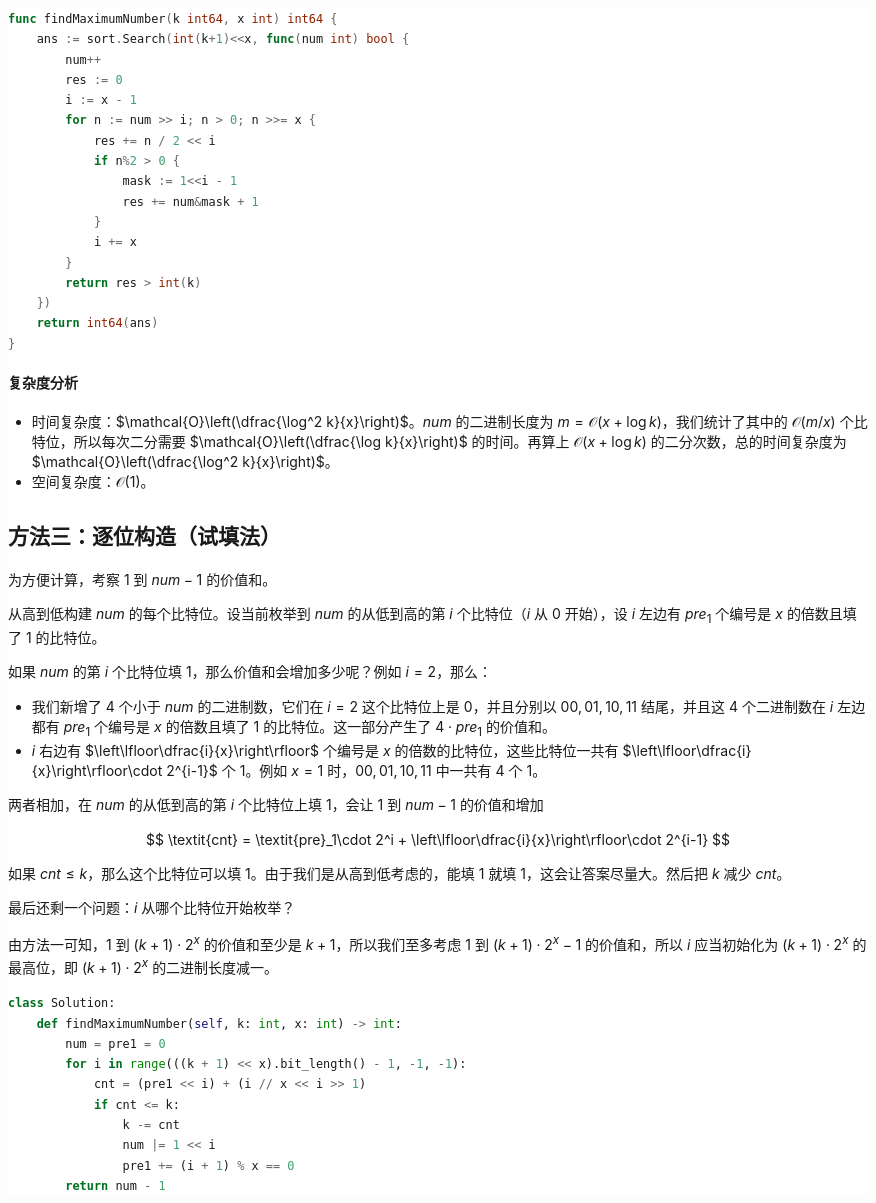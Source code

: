 ```go [sol-Go]
func findMaximumNumber(k int64, x int) int64 {
	ans := sort.Search(int(k+1)<<x, func(num int) bool {
		num++
		res := 0
		i := x - 1
		for n := num >> i; n > 0; n >>= x {
			res += n / 2 << i
			if n%2 > 0 {
				mask := 1<<i - 1
				res += num&mask + 1
			}
			i += x
		}
		return res > int(k)
	})
	return int64(ans)
}
```

#### 复杂度分析

- 时间复杂度：$\mathcal{O}\left(\dfrac{\log^2 k}{x}\right)$。$\textit{num}$ 的二进制长度为 $m=\mathcal{O}(x + \log k)$，我们统计了其中的 $\mathcal{O}(m/x)$ 个比特位，所以每次二分需要 $\mathcal{O}\left(\dfrac{\log k}{x}\right)$ 的时间。再算上 $\mathcal{O}(x + \log k)$ 的二分次数，总的时间复杂度为 $\mathcal{O}\left(\dfrac{\log^2 k}{x}\right)$。
- 空间复杂度：$\mathcal{O}(1)$。

## 方法三：逐位构造（试填法）

为方便计算，考察 $1$ 到 $\textit{num}-1$ 的价值和。

从高到低构建 $\textit{num}$ 的每个比特位。设当前枚举到 $\textit{num}$ 的从低到高的第 $i$ 个比特位（$i$ 从 $0$ 开始），设 $i$ 左边有 $\textit{pre}_1$ 个编号是 $x$ 的倍数且填了 $1$ 的比特位。

如果 $\textit{num}$ 的第 $i$ 个比特位填 $1$，那么价值和会增加多少呢？例如 $i=2$，那么：

- 我们新增了 $4$ 个小于 $\textit{num}$ 的二进制数，它们在 $i=2$ 这个比特位上是 $0$，并且分别以 $00,01,10,11$ 结尾，并且这 $4$ 个二进制数在 $i$ 左边都有 $\textit{pre}_1$ 个编号是 $x$ 的倍数且填了 $1$ 的比特位。这一部分产生了 $4\cdot \textit{pre}_1$ 的价值和。
- $i$ 右边有 $\left\lfloor\dfrac{i}{x}\right\rfloor$ 个编号是 $x$ 的倍数的比特位，这些比特位一共有 $\left\lfloor\dfrac{i}{x}\right\rfloor\cdot 2^{i-1}$ 个 $1$。例如 $x=1$ 时，$00,01,10,11$ 中一共有 $4$ 个 $1$。 

两者相加，在 $\textit{num}$ 的从低到高的第 $i$ 个比特位上填 $1$，会让 $1$ 到 $\textit{num}-1$ 的价值和增加

$$
\textit{cnt} = \textit{pre}_1\cdot 2^i + \left\lfloor\dfrac{i}{x}\right\rfloor\cdot 2^{i-1}
$$

如果 $\textit{cnt}\le k$，那么这个比特位可以填 $1$。由于我们是从高到低考虑的，能填 $1$ 就填 $1$，这会让答案尽量大。然后把 $k$ 减少 $\textit{cnt}$。

最后还剩一个问题：$i$ 从哪个比特位开始枚举？

由方法一可知，$1$ 到 $(k+1) \cdot 2^x$ 的价值和至少是 $k+1$，所以我们至多考虑 $1$ 到 $(k+1) \cdot 2^x - 1$ 的价值和，所以 $i$ 应当初始化为 $(k+1) \cdot 2^x$ 的最高位，即 $(k+1) \cdot 2^x$ 的二进制长度减一。

```py [sol-Python3]
class Solution:
    def findMaximumNumber(self, k: int, x: int) -> int:
        num = pre1 = 0
        for i in range(((k + 1) << x).bit_length() - 1, -1, -1):
            cnt = (pre1 << i) + (i // x << i >> 1)
            if cnt <= k:
                k -= cnt
                num |= 1 << i
                pre1 += (i + 1) % x == 0
        return num - 1
```
